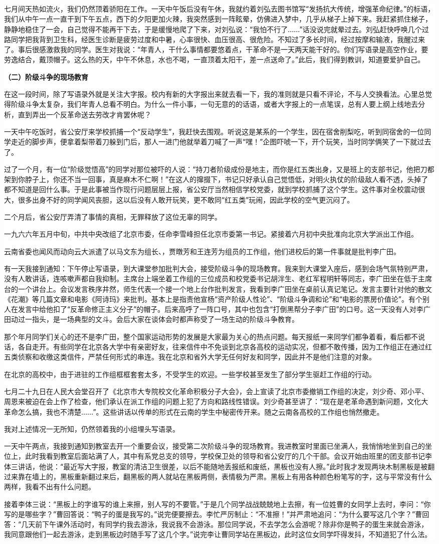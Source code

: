   七月间天热如流火，我们仍然顶着骄阳在工作。一天中午饭后没有午休，我就约着刘弘去图书馆写“发扬抗大传统，增强革命纪律。”的标语，我们从中午一点一直干到下午五点，西下的夕阳更加火辣，我突然感到一阵眩晕，仿佛进入梦中，几乎从梯子上掉下来。我赶紧抓住梯子，静静地稳住了一会，自己觉得不能再干下去，于是缓慢地爬了下来，对刘弘说：“我怕不行了……”话没说完就晕过去。刘弘赶快呼唤几个过路同学把我背到卫生科，经医生诊断是疲劳过度和中暑，心率很快、血压很高、很危险。不知过了多长时间，经过按摩和输液，我醒过来了。事后很感激救我的同学。医生对我说：“年青人，干什么事情都要悠着点，干革命不是一天两天能干好的。你们写语录是高空作业，要劳逸结合，戴顶帽子。这么热的天，中午不休息，水也不喝，一直顶着太阳干，差一点送命了。”此后，我们得到教训，知道要爱护自己。
 </p>
 <p>
  <strong>
   （二）阶级斗争的现场教育
  </strong>
 </p>
 <p>
  在这一段时间，除了写语录外就是关注大字报。校内有新的大字报出来就去看一下，我的准则就是只看不评论，不与人交换看法。心里总觉得阶级斗争太复杂，我们年青人总看不明白。为什么一件小事，一句无意的的话语，或者大字报上的一点笔误，总有人要上纲上线地去分析，直到弄出一个反革命送去劳改才肯罢休呢？
 </p>
 <p>
  一天中午吃饭时，省公安厅来学校抓捕一个“反动学生”，我赶快去围观。听说这是某系的一个学生，因在宿舍削梨吃，听到同宿舍的一位同学走近的脚步声，便拿着梨带着刀躲到门后，那人一进门他就举着刀喊了一声“嘿！”企图吓唬一下，开个玩笑，当时同学俩笑了一下就过去了。
 </p>
 <p>
  过了一个月，有一位“阶级觉悟高”的同学对那位被吓的人说：“持刀者阶级成份是地主，而你是红五类出身，又是班上的支部书记，他把刀都架到你脖子上，你还不当一回事，真是麻木不仁啊！”在这人的撺掇下，书记只好承认自己觉悟低，对明火执仗的阶级敌人看不透，头掉了都不知道是回什么事。于是此事被当作现行问题层层上报，省公安厅当然相信学校党委，就到学校抓捕了这个学生。这件事对全校震动很大，很多出身不好的同学闻风丧胆，这以后没有人敢开玩笑，更不敢同“红五类”玩闹，因此学校的空气更沉闷了。
 </p>
 <p>
  二个月后，省公安厅弄清了事情的真相，无罪释放了这位无辜的同学。
 </p>
 <p>
  一九六六年五月中旬，中共中央改组了北京市委，任命李雪峰担任北京市委第一书记。紧接着六月初中央批准向北京大学派出工作组。
 </p>
 <p>
  云南省委也闻风而动向云大派遣了以马文东为组长、，贾暾芳和王连芳为组员的工作组，他们进校后的第一件事就是批判李广田。
 </p>
 <p>
  有一天我接到通知：下午停止写语录，到大课堂参加批判大会，接受阶级斗争的现场教育。我来到大课堂入座后，感到会场气氛特别严肃，没有人敢讲话，连咳嗽声都自我抑制。主席台上端坐着工作组的三位成员和校党委书记胡泮生、老红军程明轩等同志，李广田坐在低于主席台的一个讲台上。会议发言秩序井然，师生代表一个接一个地上台作批判发言，我看到李广田坐在桌前认真记笔记。发言主要针对他的散文《花潮》等几篇文章和电影《阿诗玛》来批判。基本上是指责他宣杨“资产阶级人性论”、“阶级斗争调和论”和“电影的票房价值论”。有个别人在发言中给他扣了“反革命修正主义分子”的帽子。后来高呼了一阵口号，其中也包含“打倒黑帮分子李广田”的口号。这一天没有人对李广田动过一指头，是一场典型的文斗。会后大家在谈体会时都声称受了一场生动的阶级斗争教育。
 </p>
 <p>
  那个年月同学们关心的还不是李广田，整个国家运动形势的发展是大家最为关心的热点问题。每天报纸一来同学们都争着看，看后都不说话，各自走开。有些同学在北京各大学中有亲密好友，往来信件中不免谈到北京各高校的运动实况，但都不敢传播，因为工作组正在通过红五类侦察和收缴这类信件，严禁任何形式的串连。我在北京和省外大学无任何好友和同学，因此并不是他们注意的对象。
 </p>
 <p>
  在北京的高校中，由于进驻的工作组框框套套太多，不受学生的欢迎。一些学校甚至发生了部分学生驱赶工作组的行动。
 </p>
 <p>
  七月二十九日在人民大会堂召开了《北京市大专院校文化革命积极分子大会》，会上宣读了北京市委撤销工作组的决定，刘少奇、邓小平、周恩来被迫在会上作了检查，他们承认在派工作组的问题上犯了方向和路线性错误。刘少奇甚至讲了：“现在是老革命遇到新问题，文化大革命怎么搞，我也不清楚……”。这些讲话以传单的形式在云南的学生中秘密传开来。随之云南各高校的工作组也悄然撤走。
 </p>
 <p>
  我对上述情况一无所知，仍然领着我的小组埋头写语录。
 </p>
 <p>
  一天中午两点，我接到通知到教室去开一个重要会议，接受第二次阶级斗争的现场教育。我进教室时里面已坐满人，我悄悄地坐到自己的坐位上，此时我看到教室后面站满了人，其中有系党总支的领导，学校保卫处的领导和省公安厅的几个干部。会议开始由班里的团支部书记李体三讲话，他说：“最近写大字报，教室的清洁卫生很差，以后不能随地丢报纸和废纸，黑板也没有人擦。”此时我才发现两块木制黑板是被翻过来靠在墙上的，黑板重新翻过来后，翻黑板的两人就站在黑板两侧，表情极为严肃。黑板上有用各种颜色粉笔写的字，这与平常没有什么两样，我看不出有什么问题。
 </p>
 <p>
  接着李体三说：“黑板上的字谁写的谁上来擦，别人写的不要管。”于是几个同学战战兢兢地上去擦，有一位姓曹的女同学上去时，李问：“你写的是哪些字？”曹回答说：“鸭子的蛋是我写的。”说完便要擦去。李忙严厉制止：“不准擦！”并严肃地追问：“为什么要写这几个字？”曹回答：“几天前下午课外活动时，有同学约我去游泳，我说我不会游泳。那位同学说，不去学怎么会游呢？除非你是鸭子的蛋生来就会游泳，我同意跟他们一起去游泳，走到黑板边时随手写了这几个字。”说完李让曹同学站在黑板边，此时这位女同学吓得发抖，不知道犯了什么法。
 </p>
 <p>